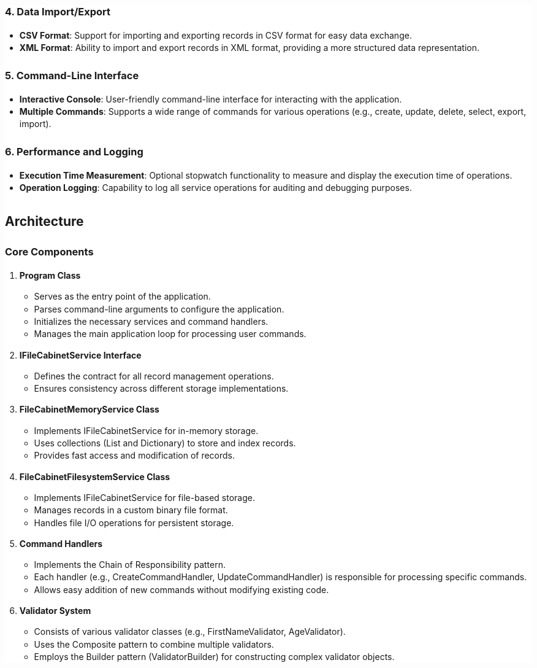 ### 4. Data Import/Export
- **CSV Format**: Support for importing and exporting records in CSV format for easy data exchange.
- **XML Format**: Ability to import and export records in XML format, providing a more structured data representation.

### 5. Command-Line Interface
- **Interactive Console**: User-friendly command-line interface for interacting with the application.
- **Multiple Commands**: Supports a wide range of commands for various operations (e.g., create, update, delete, select, export, import).

### 6. Performance and Logging
- **Execution Time Measurement**: Optional stopwatch functionality to measure and display the execution time of operations.
- **Operation Logging**: Capability to log all service operations for auditing and debugging purposes.

## Architecture

### Core Components

1. **Program Class**
   - Serves as the entry point of the application.
   - Parses command-line arguments to configure the application.
   - Initializes the necessary services and command handlers.
   - Manages the main application loop for processing user commands.

2. **IFileCabinetService Interface**
   - Defines the contract for all record management operations.
   - Ensures consistency across different storage implementations.

3. **FileCabinetMemoryService Class**
   - Implements IFileCabinetService for in-memory storage.
   - Uses collections (List and Dictionary) to store and index records.
   - Provides fast access and modification of records.

4. **FileCabinetFilesystemService Class**
   - Implements IFileCabinetService for file-based storage.
   - Manages records in a custom binary file format.
   - Handles file I/O operations for persistent storage.

5. **Command Handlers**
   - Implements the Chain of Responsibility pattern.
   - Each handler (e.g., CreateCommandHandler, UpdateCommandHandler) is responsible for processing specific commands.
   - Allows easy addition of new commands without modifying existing code.

6. **Validator System**
   - Consists of various validator classes (e.g., FirstNameValidator, AgeValidator).
   - Uses the Composite pattern to combine multiple validators.
   - Employs the Builder pattern (ValidatorBuilder) for constructing complex validator objects.
